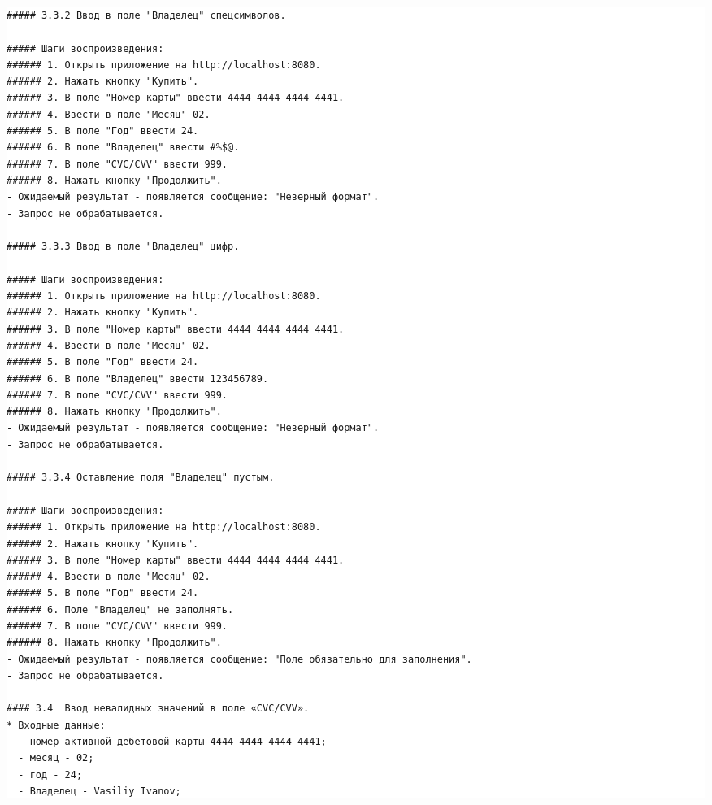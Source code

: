 	##### 3.3.2 Ввод в поле "Владелец" спецсимволов.
	
	##### Шаги воспроизведения:
	###### 1. Открыть приложение на http://localhost:8080.
	###### 2. Нажать кнопку "Купить".
	###### 3. В поле "Номер карты" ввести 4444 4444 4444 4441.
	###### 4. Ввести в поле "Месяц" 02.
	###### 5. В поле "Год" ввести 24.
	###### 6. В поле "Владелец" ввести #%$@.
	###### 7. В поле "CVC/CVV" ввести 999.
	###### 8. Нажать кнопку "Продолжить".
	- Ожидаемый результат - появляется сообщение: "Неверный формат".
	- Запрос не обрабатывается.

	##### 3.3.3 Ввод в поле "Владелец" цифр.
  
	##### Шаги воспроизведения:
	###### 1. Открыть приложение на http://localhost:8080.
	###### 2. Нажать кнопку "Купить".
	###### 3. В поле "Номер карты" ввести 4444 4444 4444 4441.
	###### 4. Ввести в поле "Месяц" 02.
	###### 5. В поле "Год" ввести 24.
	###### 6. В поле "Владелец" ввести 123456789.
	###### 7. В поле "CVC/CVV" ввести 999.
	###### 8. Нажать кнопку "Продолжить".
	- Ожидаемый результат - появляется сообщение: "Неверный формат".
	- Запрос не обрабатывается.
	
	##### 3.3.4 Оставление поля "Владелец" пустым.
  
	##### Шаги воспроизведения:
	###### 1. Открыть приложение на http://localhost:8080.
	###### 2. Нажать кнопку "Купить".
	###### 3. В поле "Номер карты" ввести 4444 4444 4444 4441.
	###### 4. Ввести в поле "Месяц" 02.
	###### 5. В поле "Год" ввести 24.
	###### 6. Поле "Владелец" не заполнять.
	###### 7. В поле "CVC/CVV" ввести 999.
	###### 8. Нажать кнопку "Продолжить".
	- Ожидаемый результат - появляется сообщение: "Поле обязательно для заполнения".
	- Запрос не обрабатывается.
	
	#### 3.4  Ввод невалидных значений в поле «CVC/CVV». 
	* Входные данные: 
	  - номер активной дебетовой карты 4444 4444 4444 4441;
	  - месяц - 02;
	  - год - 24;
      - Владелец - Vasiliy Ivanov;
	